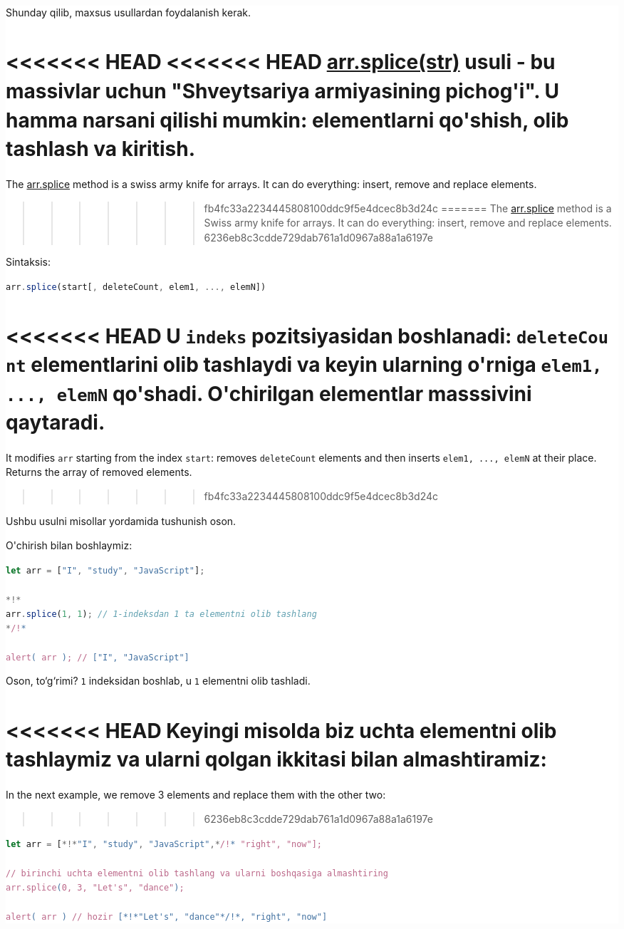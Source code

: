 Shunday qilib, maxsus usullardan foydalanish kerak.

<<<<<<< HEAD
<<<<<<< HEAD
[arr.splice(str)](mdn:js/Array/splice) usuli - bu massivlar uchun "Shveytsariya armiyasining pichog'i". U hamma narsani qilishi mumkin: elementlarni qo'shish, olib tashlash va kiritish.
=======
The [arr.splice](mdn:js/Array/splice) method is a swiss army knife for arrays. It can do everything: insert, remove and replace elements.
>>>>>>> fb4fc33a2234445808100ddc9f5e4dcec8b3d24c
=======
The [arr.splice](mdn:js/Array/splice) method is a Swiss army knife for arrays. It can do everything: insert, remove and replace elements.
>>>>>>> 6236eb8c3cdde729dab761a1d0967a88a1a6197e

Sintaksis:

```js
arr.splice(start[, deleteCount, elem1, ..., elemN])
```

<<<<<<< HEAD
U `indeks` pozitsiyasidan boshlanadi: `deleteCount` elementlarini olib tashlaydi va keyin ularning o'rniga `elem1, ..., elemN` qo'shadi. O'chirilgan elementlar masssivini qaytaradi.
=======
It modifies `arr` starting from the index `start`: removes `deleteCount` elements and then inserts `elem1, ..., elemN` at their place. Returns the array of removed elements.
>>>>>>> fb4fc33a2234445808100ddc9f5e4dcec8b3d24c

Ushbu usulni misollar yordamida tushunish oson.

O'chirish bilan boshlaymiz:

```js run
let arr = ["I", "study", "JavaScript"];

*!*
arr.splice(1, 1); // 1-indeksdan 1 ta elementni olib tashlang
*/!*

alert( arr ); // ["I", "JavaScript"]
```

Oson, to‘g‘rimi? `1` indeksidan boshlab, u `1` elementni olib tashladi.

<<<<<<< HEAD
Keyingi misolda biz uchta elementni olib tashlaymiz va ularni qolgan ikkitasi bilan almashtiramiz:
=======
In the next example, we remove 3 elements and replace them with the other two:
>>>>>>> 6236eb8c3cdde729dab761a1d0967a88a1a6197e

```js run
let arr = [*!*"I", "study", "JavaScript",*/!* "right", "now"];

// birinchi uchta elementni olib tashlang va ularni boshqasiga almashtiring
arr.splice(0, 3, "Let's", "dance");

alert( arr ) // hozir [*!*"Let's", "dance"*/!*, "right", "now"]
```


  [Symbol.isConcatSpreadable]: true,